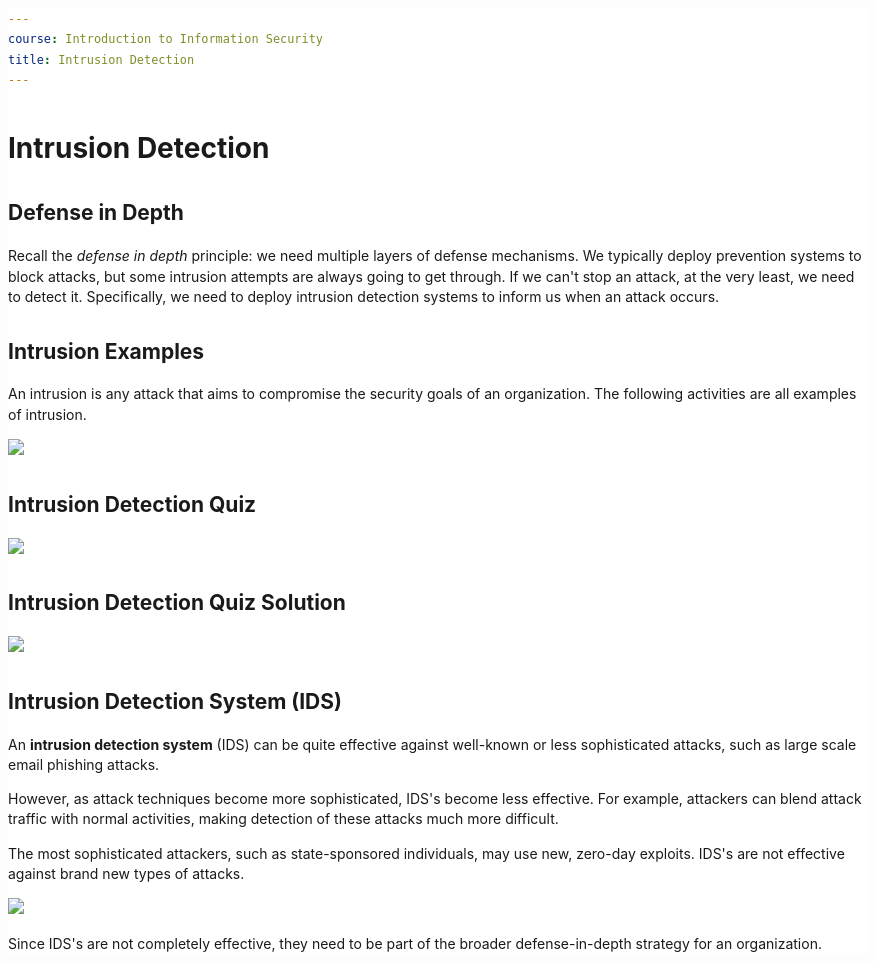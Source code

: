 ```yaml
---
course: Introduction to Information Security
title: Intrusion Detection
---
```


# Intrusion Detection

## Defense in Depth

Recall the *defense in depth* principle: we need multiple layers of defense
mechanisms. We typically deploy prevention systems to block attacks, but some
intrusion attempts are always going to get through. If we can't stop an attack,
at the very least, we need to detect it. Specifically, we need to deploy
intrusion detection systems to inform us when an attack occurs.

## Intrusion Examples

An intrusion is any attack that aims to compromise the security goals of an
organization. The following activities are all examples of intrusion.

![](https://assets.omscs-notes.com/images/notes/information-security/A81B7CB1-5D34-4455-926E-A6E8F4F47C05.png)

## Intrusion Detection Quiz

![](https://assets.omscs-notes.com/images/notes/information-security/6FCC8EA1-D76B-4CD2-A7B2-C959F599631A.png)

## Intrusion Detection Quiz Solution

![](https://assets.omscs-notes.com/images/notes/information-security/D8BA0592-C705-4DEA-8677-C198872DAD54.png)

## Intrusion Detection System (IDS)

An **intrusion detection system** (IDS) can be quite effective against
well-known or less sophisticated attacks, such as large scale email phishing
attacks.

However, as attack techniques become more sophisticated, IDS's become less
effective. For example, attackers can blend attack traffic with normal
activities, making detection of these attacks much more difficult.

The most sophisticated attackers, such as state-sponsored individuals, may use
new, zero-day exploits. IDS's are not effective against brand new types of
attacks.

![](https://assets.omscs-notes.com/images/notes/information-security/273BDEC1-5082-48B8-AF4B-63F124572832.png)

Since IDS's are not completely effective, they need to be part of the broader
defense-in-depth strategy for an organization.
